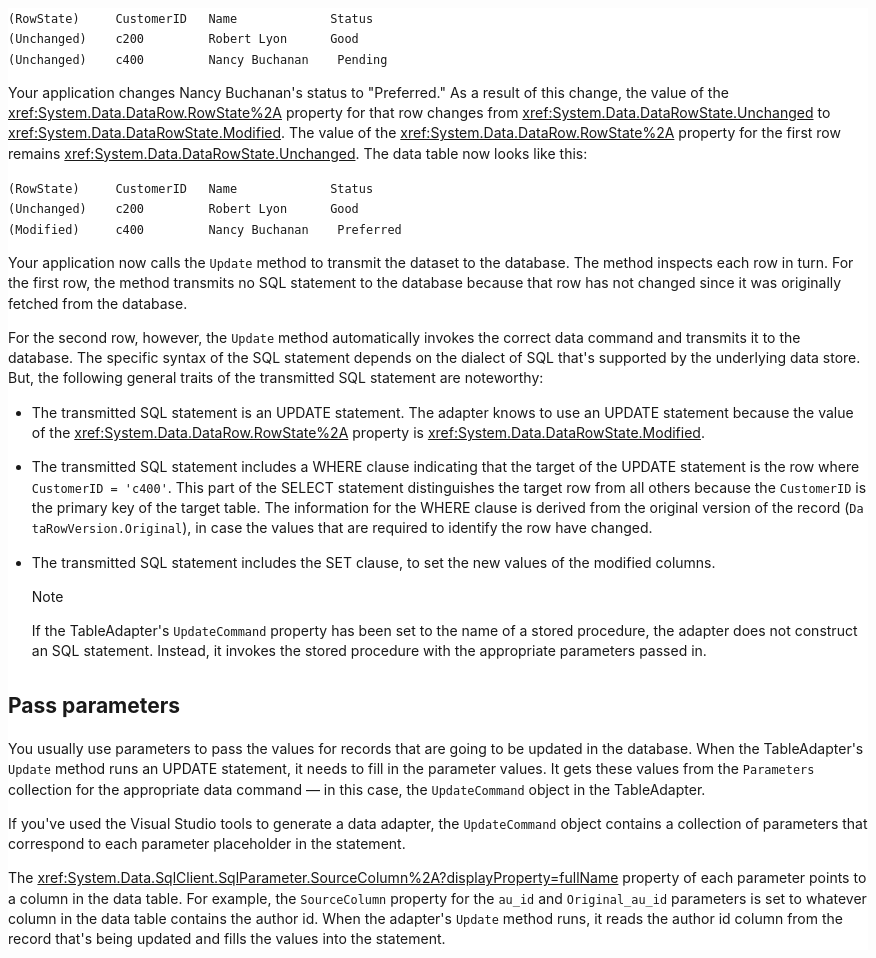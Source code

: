 ```sql
(RowState)     CustomerID   Name             Status
(Unchanged)    c200         Robert Lyon      Good
(Unchanged)    c400         Nancy Buchanan    Pending
```

Your application changes Nancy Buchanan's status to "Preferred." As a result of this change, the value of the <xref:System.Data.DataRow.RowState%2A> property for that row changes from <xref:System.Data.DataRowState.Unchanged> to <xref:System.Data.DataRowState.Modified>. The value of the <xref:System.Data.DataRow.RowState%2A> property for the first row remains <xref:System.Data.DataRowState.Unchanged>. The data table now looks like this:

```sql
(RowState)     CustomerID   Name             Status
(Unchanged)    c200         Robert Lyon      Good
(Modified)     c400         Nancy Buchanan    Preferred
```

Your application now calls the `Update` method to transmit the dataset to the database. The method inspects each row in turn. For the first row, the method transmits no SQL statement to the database because that row has not changed since it was originally fetched from the database.

For the second row, however, the `Update` method automatically invokes the correct data command and transmits it to the database. The specific syntax of the SQL statement depends on the dialect of SQL that's supported by the underlying data store. But, the following general traits of the transmitted SQL statement are noteworthy:

- The transmitted SQL statement is an UPDATE statement. The adapter knows to use an UPDATE statement because the value of the <xref:System.Data.DataRow.RowState%2A> property is <xref:System.Data.DataRowState.Modified>.

- The transmitted SQL statement includes a WHERE clause indicating that the target of the UPDATE statement is the row where `CustomerID = 'c400'`. This part of the SELECT statement distinguishes the target row from all others because the `CustomerID` is the primary key of the target table. The information for the WHERE clause is derived from the original version of the record (`DataRowVersion.Original`), in case the values that are required to identify the row have changed.

- The transmitted SQL statement includes the SET clause, to set the new values of the modified columns.

   > [!NOTE]
   > If the TableAdapter's `UpdateCommand` property has been set to the name of a stored procedure, the adapter does not construct an SQL statement. Instead, it invokes the stored procedure with the appropriate parameters passed in.

## Pass parameters

You usually use parameters to pass the values for records that are going to be updated in the database. When the TableAdapter's `Update` method runs an UPDATE statement, it needs to fill in the parameter values. It gets these values from the `Parameters` collection for the appropriate data command — in this case, the `UpdateCommand` object in the TableAdapter.

If you've used the Visual Studio tools to generate a data adapter, the `UpdateCommand` object contains a collection of parameters that correspond to each parameter placeholder in the statement.

The <xref:System.Data.SqlClient.SqlParameter.SourceColumn%2A?displayProperty=fullName> property of each parameter points to a column in the data table. For example, the `SourceColumn` property for the `au_id` and `Original_au_id` parameters is set to whatever column in the data table contains the author id. When the adapter's `Update` method runs, it reads the author id column from the record that's being updated and fills the values into the statement.
